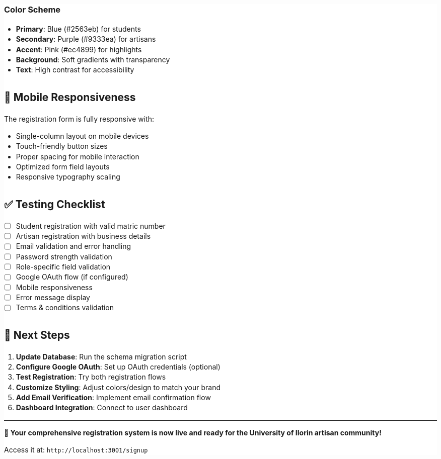 ### Color Scheme
- **Primary**: Blue (#2563eb) for students
- **Secondary**: Purple (#9333ea) for artisans
- **Accent**: Pink (#ec4899) for highlights
- **Background**: Soft gradients with transparency
- **Text**: High contrast for accessibility

## 📱 Mobile Responsiveness

The registration form is fully responsive with:
- Single-column layout on mobile devices
- Touch-friendly button sizes
- Proper spacing for mobile interaction
- Optimized form field layouts
- Responsive typography scaling

## ✅ Testing Checklist

- [ ] Student registration with valid matric number
- [ ] Artisan registration with business details
- [ ] Email validation and error handling
- [ ] Password strength validation
- [ ] Role-specific field validation
- [ ] Google OAuth flow (if configured)
- [ ] Mobile responsiveness
- [ ] Error message display
- [ ] Terms & conditions validation

## 🎯 Next Steps

1. **Update Database**: Run the schema migration script
2. **Configure Google OAuth**: Set up OAuth credentials (optional)
3. **Test Registration**: Try both registration flows
4. **Customize Styling**: Adjust colors/design to match your brand
5. **Add Email Verification**: Implement email confirmation flow
6. **Dashboard Integration**: Connect to user dashboard

---

**🎉 Your comprehensive registration system is now live and ready for the University of Ilorin artisan community!**

Access it at: `http://localhost:3001/signup`
